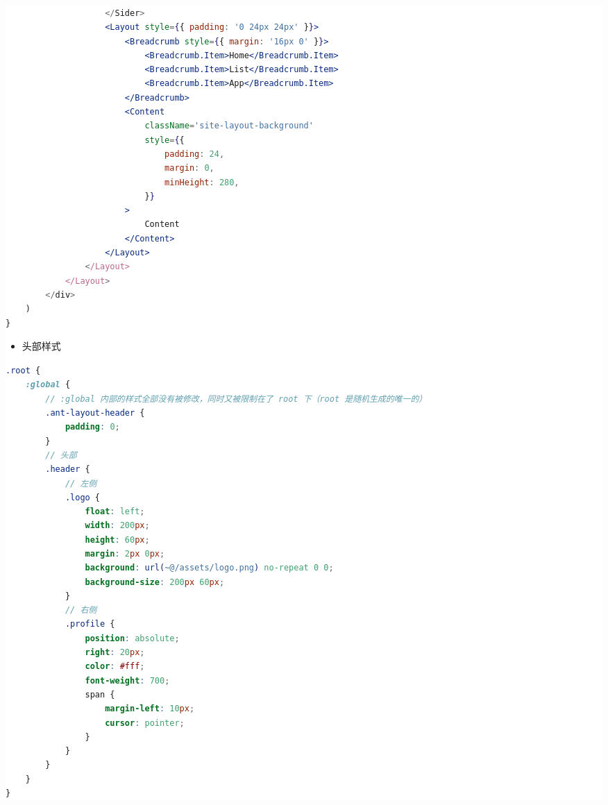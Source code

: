 ```jsx
                    </Sider>
                    <Layout style={{ padding: '0 24px 24px' }}>
                        <Breadcrumb style={{ margin: '16px 0' }}>
                            <Breadcrumb.Item>Home</Breadcrumb.Item>
                            <Breadcrumb.Item>List</Breadcrumb.Item>
                            <Breadcrumb.Item>App</Breadcrumb.Item>
                        </Breadcrumb>
                        <Content
                            className='site-layout-background'
                            style={{
                                padding: 24,
                                margin: 0,
                                minHeight: 280,
                            }}
                        >
                            Content
                        </Content>
                    </Layout>
                </Layout>
            </Layout>
        </div>
    )
}
```

-   头部样式

```scss
.root {
    :global {
        // :global 内部的样式全部没有被修改，同时又被限制在了 root 下（root 是随机生成的唯一的）
        .ant-layout-header {
            padding: 0;
        }
        // 头部
        .header {
            // 左侧
            .logo {
                float: left;
                width: 200px;
                height: 60px;
                margin: 2px 0px;
                background: url(~@/assets/logo.png) no-repeat 0 0;
                background-size: 200px 60px;
            }
            // 右侧
            .profile {
                position: absolute;
                right: 20px;
                color: #fff;
                font-weight: 700;
                span {
                    margin-left: 10px;
                    cursor: pointer;
                }
            }
        }
    }
}
```
